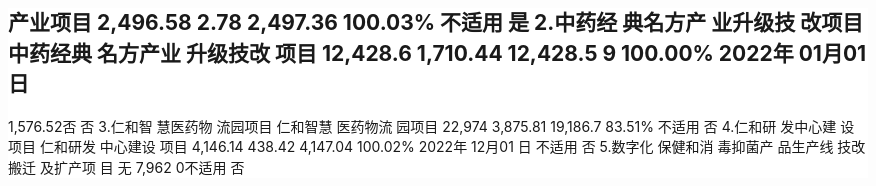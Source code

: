 产业项目
2,496.58
2.78
2,497.36
100.03%
不适用
是
2.中药经
典名方产
业升级技
改项目
中药经典
名方产业
升级技改
项目
12,428.6
1,710.44
12,428.5
9
100.00%
2022年
01月01
日
-
1,576.52否
否
3.仁和智
慧医药物
流园项目
仁和智慧
医药物流
园项目
22,974
3,875.81
19,186.7
83.51%
不适用
否
4.仁和研
发中心建
设项目
仁和研发
中心建设
项目
4,146.14
438.42
4,147.04
100.02%
2022年
12月01
日
不适用
否
5.数字化
保健和消
毒抑菌产
品生产线
技改搬迁
及扩产项
目
无
7,962
0不适用
否